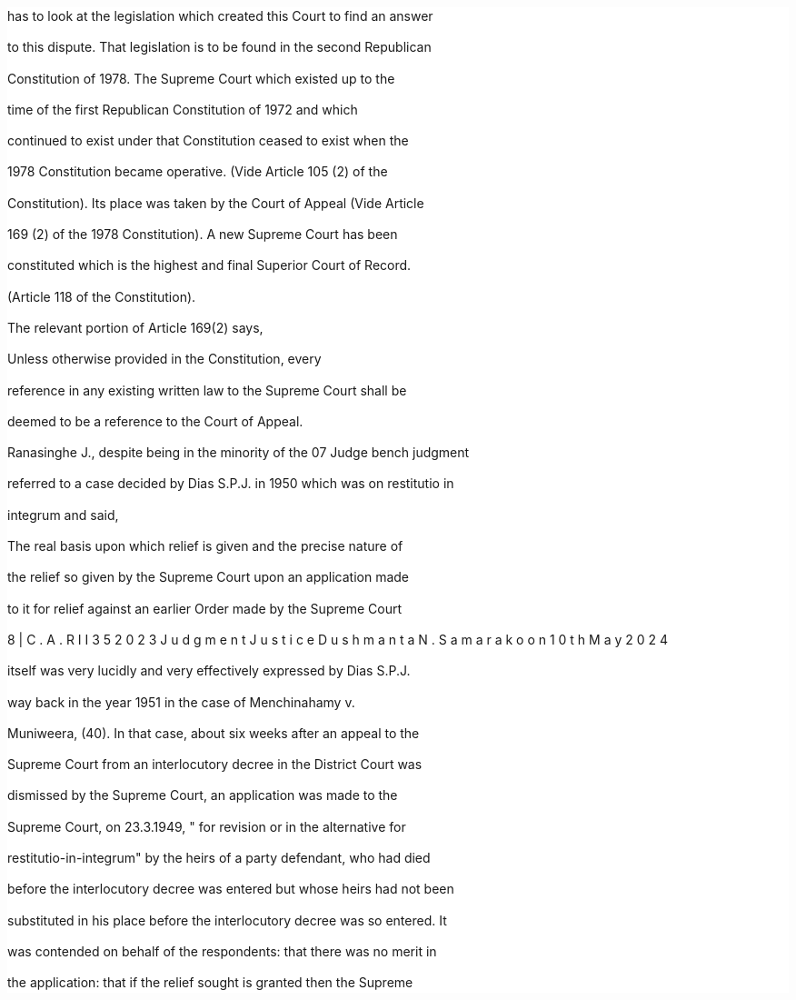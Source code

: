 has to look at the legislation which created this Court to find an answer

to this dispute. That legislation is to be found in the second Republican

Constitution of 1978. The Supreme Court which existed up to the

time of the first Republican Constitution of 1972 and which

continued to exist under that Constitution ceased to exist when the

1978 Constitution became operative. (Vide Article 105 (2) of the

Constitution). Its place was taken by the Court of Appeal (Vide Article

169 (2) of the 1978 Constitution). A new Supreme Court has been

constituted which is the highest and final Superior Court of Record.

(Article 118 of the Constitution).

The relevant portion of Article 169(2) says,

Unless otherwise provided in the Constitution, every

reference in any existing written law to the Supreme Court shall be

deemed to be a reference to the Court of Appeal.

Ranasinghe J., despite being in the minority of the 07 Judge bench judgment

referred to a case decided by Dias S.P.J. in 1950 which was on restitutio in

integrum and said,

The real basis upon which relief is given and the precise nature of

the relief so given by the Supreme Court upon an application made

to it for relief against an earlier Order made by the Supreme Court

8 | C . A . R I I 3 5 2 0 2 3 J u d g m e n t J u s t i c e D u s h m a n t a N . S a m a r a k o o n 1 0 t h M a y 2 0 2 4

itself was very lucidly and very effectively expressed by Dias S.P.J.

way back in the year 1951 in the case of Menchinahamy v.

Muniweera, (40). In that case, about six weeks after an appeal to the

Supreme Court from an interlocutory decree in the District Court was

dismissed by the Supreme Court, an application was made to the

Supreme Court, on 23.3.1949, " for revision or in the alternative for

restitutio-in-integrum" by the heirs of a party defendant, who had died

before the interlocutory decree was entered but whose heirs had not been

substituted in his place before the interlocutory decree was so entered. It

was contended on behalf of the respondents: that there was no merit in

the application: that if the relief sought is granted then the Supreme
